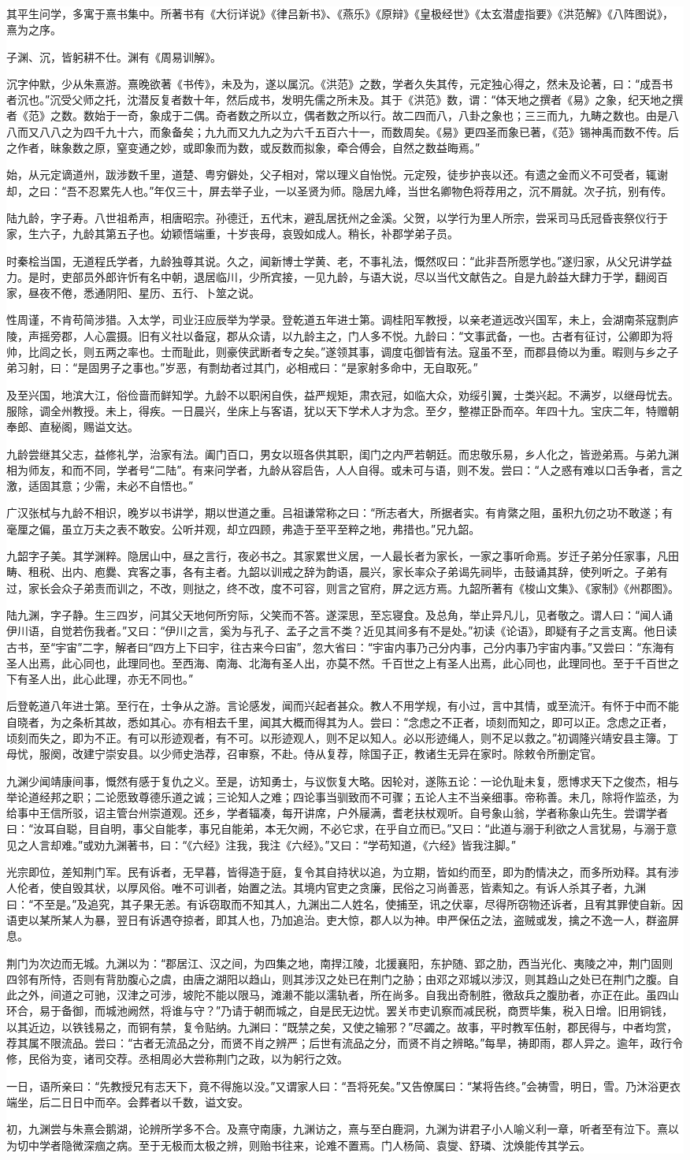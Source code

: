 其平生问学，多寓于熹书集中。所著书有《大衍详说》《律吕新书》、《燕乐》《原辩》《皇极经世》《太玄潜虚指要》《洪范解》《八阵图说》，熹为之序。

子渊、沉，皆躬耕不仕。渊有《周易训解》。

沉字仲默，少从朱熹游。熹晚欲著《书传》，未及为，遂以属沉。《洪范》之数，学者久失其传，元定独心得之，然未及论著，曰：“成吾书者沉也。”沉受父师之托，沈潜反复者数十年，然后成书，发明先儒之所未及。其于《洪范》数，谓：“体天地之撰者《易》之象，纪天地之撰者《范》之数。数始于一奇，象成于二偶。奇者数之所以立，偶者数之所以行。故二四而八，八卦之象也；三三而九，九畴之数也。由是八八而又八八之为四千九十六，而象备矣；九九而又九九之为六千五百六十一，而数周矣。《易》更四圣而象已著，《范》锡神禹而数不传。后之作者，昧象数之原，窒变通之妙，或即象而为数，或反数而拟象，牵合傅会，自然之数益晦焉。”

始，从元定谪道州，跋涉数千里，道楚、粤穷僻处，父子相对，常以理义自怡悦。元定殁，徒步护丧以还。有遗之金而义不可受者，辄谢却，之曰：“吾不忍累先人也。”年仅三十，屏去举子业，一以圣贤为师。隐居九峰，当世名卿物色将荐用之，沉不屑就。次子抗，别有传。

陆九龄，字子寿。八世祖希声，相唐昭宗。孙德迁，五代末，避乱居抚州之金溪。父贺，以学行为里人所宗，尝采司马氏冠昏丧祭仪行于家，生六子，九龄其第五子也。幼颖悟端重，十岁丧母，哀毁如成人。稍长，补郡学弟子员。

时秦桧当国，无道程氏学者，九龄独尊其说。久之，闻新博士学黄、老，不事礼法，慨然叹曰：“此非吾所愿学也。”遂归家，从父兄讲学益力。是时，吏部员外郎许忻有名中朝，退居临川，少所宾接，一见九龄，与语大说，尽以当代文献告之。自是九龄益大肆力于学，翻阅百家，昼夜不倦，悉通阴阳、星历、五行、卜筮之说。

性周谨，不肯苟简涉猎。入太学，司业汪应辰举为学录。登乾道五年进士第。调桂阳军教授，以亲老道远改兴国军，未上，会湖南茶寇剽庐陵，声摇旁郡，人心震摄。旧有义社以备寇，郡从众请，以九龄主之，门人多不悦。九龄曰：“文事武备，一也。古者有征讨，公卿即为将帅，比闾之长，则五两之率也。士而耻此，则豪侠武断者专之矣。”遂领其事，调度屯御皆有法。寇虽不至，而郡县倚以为重。暇则与乡之子弟习射，曰：“是固男子之事也。”岁恶，有剽劫者过其门，必相戒曰：“是家射多命中，无自取死。”

及至兴国，地滨大江，俗俭啬而鲜知学。九龄不以职闲自佚，益严规矩，肃衣冠，如临大众，劝绥引翼，士类兴起。不满岁，以继母忧去。服除，调全州教授。未上，得疾。一日晨兴，坐床上与客语，犹以天下学术人才为念。至夕，整襟正卧而卒。年四十九。宝庆二年，特赠朝奉郎、直秘阁，赐谥文达。

九龄尝继其父志，益修礼学，治家有法。阖门百口，男女以班各供其职，闺门之内严若朝廷。而忠敬乐易，乡人化之，皆逊弟焉。与弟九渊相为师友，和而不同，学者号“二陆”。有来问学者，九龄从容启告，人人自得。或未可与语，则不发。尝曰：“人之惑有难以口舌争者，言之激，适固其意；少需，未必不自悟也。”

广汉张栻与九龄不相识，晚岁以书讲学，期以世道之重。吕祖谦常称之曰：“所志者大，所据者实。有肯綮之阻，虽积九仞之功不敢遂；有毫厘之偏，虽立万夫之表不敢安。公听并观，却立四顾，弗造于至平至粹之地，弗措也。”兄九韶。

九韶字子美。其学渊粹。隐居山中，昼之言行，夜必书之。其家累世义居，一人最长者为家长，一家之事听命焉。岁迁子弟分任家事，凡田畴、租税、出内、庖爨、宾客之事，各有主者。九韶以训戒之辞为韵语，晨兴，家长率众子弟谒先祠毕，击鼓诵其辞，使列听之。子弟有过，家长会众子弟责而训之，不改，则挞之，终不改，度不可容，则言之官府，屏之远方焉。九韶所著有《梭山文集》、《家制》《州郡图》。

陆九渊，字子静。生三四岁，问其父天地何所穷际，父笑而不答。遂深思，至忘寝食。及总角，举止异凡儿，见者敬之。谓人曰：“闻人诵伊川语，自觉若伤我者。”又曰：“伊川之言，奚为与孔子、孟子之言不类？近见其间多有不是处。”初读《论语》，即疑有子之言支离。他日读古书，至“宇宙”二字，解者曰“四方上下曰宇，往古来今曰宙”，忽大省曰：“宇宙内事乃己分内事，己分内事乃宇宙内事。”又尝曰：“东海有圣人出焉，此心同也，此理同也。至西海、南海、北海有圣人出，亦莫不然。千百世之上有圣人出焉，此心同也，此理同也。至于千百世之下有圣人出，此心此理，亦无不同也。”

后登乾道八年进士第。至行在，士争从之游。言论感发，闻而兴起者甚众。教人不用学规，有小过，言中其情，或至流汗。有怀于中而不能自晓者，为之条析其故，悉如其心。亦有相去千里，闻其大概而得其为人。尝曰：“念虑之不正者，顷刻而知之，即可以正。念虑之正者，顷刻而失之，即为不正。有可以形迹观者，有不可。以形迹观人，则不足以知人。必以形迹绳人，则不足以救之。”初调隆兴靖安县主簿。丁母忧，服阕，改建宁崇安县。以少师史浩荐，召审察，不赴。侍从复荐，除国子正，教诸生无异在家时。除敕令所删定官。

九渊少闻靖康间事，慨然有感于复仇之义。至是，访知勇士，与议恢复大略。因轮对，遂陈五论：一论仇耻未复，愿博求天下之俊杰，相与举论道经邦之职；二论愿致尊德乐道之诚；三论知人之难；四论事当驯致而不可骤；五论人主不当亲细事。帝称善。未几，除将作监丞，为给事中王信所驳，诏主管台州崇道观。还乡，学者辐凑，每开讲席，户外屦满，耆老扶杖观听。自号象山翁，学者称象山先生。尝谓学者曰：“汝耳自聪，目自明，事父自能孝，事兄自能弟，本无欠阙，不必它求，在乎自立而已。”又曰：“此道与溺于利欲之人言犹易，与溺于意见之人言却难。”或劝九渊著书，曰：“《六经》注我，我注《六经》。”又曰：“学苟知道，《六经》皆我注脚。”

光宗即位，差知荆门军。民有诉者，无早暮，皆得造于庭，复令其自持状以追，为立期，皆如约而至，即为酌情决之，而多所劝释。其有涉人伦者，使自毁其状，以厚风俗。唯不可训者，始置之法。其境内官吏之贪廉，民俗之习尚善恶，皆素知之。有诉人杀其子者，九渊曰：“不至是。”及追究，其子果无恙。有诉窃取而不知其人，九渊出二人姓名，使捕至，讯之伏辜，尽得所窃物还诉者，且宥其罪使自新。因语吏以某所某人为暴，翌日有诉遇夺掠者，即其人也，乃加追治。吏大惊，郡人以为神。申严保伍之法，盗贼或发，擒之不逸一人，群盗屏息。

荆门为次边而无城。九渊以为：“郡居江、汉之间，为四集之地，南捍江陵，北援襄阳，东护随、郢之肋，西当光化、夷陵之冲，荆门固则四邻有所恃，否则有背肋腹心之虞，由唐之湖阳以趋山，则其涉汉之处已在荆门之胁；由邓之邓城以涉汉，则其趋山之处已在荆门之腹。自此之外，间道之可驰，汉津之可涉，坡陀不能以限马，滩濑不能以濡轨者，所在尚多。自我出奇制胜，徼敌兵之腹肋者，亦正在此。虽四山环合，易于备御，而城池阙然，将谁与守？”乃请于朝而城之，自是民无边忧。罢关市吏讥察而减民税，商贾毕集，税入日增。旧用铜钱，以其近边，以铁钱易之，而铜有禁，复令贴纳。九渊曰：“既禁之矣，又使之输邪？”尽蠲之。故事，平时教军伍射，郡民得与，中者均赏，荐其属不限流品。尝曰：“古者无流品之分，而贤不肖之辨严；后世有流品之分，而贤不肖之辨略。”每旱，祷即雨，郡人异之。逾年，政行令修，民俗为变，诸司交荐。丞相周必大尝称荆门之政，以为躬行之效。

一日，语所亲曰：“先教授兄有志天下，竟不得施以没。”又谓家人曰：“吾将死矣。”又告僚属曰：“某将告终。”会祷雪，明日，雪。乃沐浴更衣端坐，后二日日中而卒。会葬者以千数，谥文安。

初，九渊尝与朱熹会鹅湖，论辨所学多不合。及熹守南康，九渊访之，熹与至白鹿洞，九渊为讲君子小人喻义利一章，听者至有泣下。熹以为切中学者隐微深痼之病。至于无极而太极之辨，则贻书往来，论难不置焉。门人杨简、袁燮、舒璘、沈焕能传其学云。
